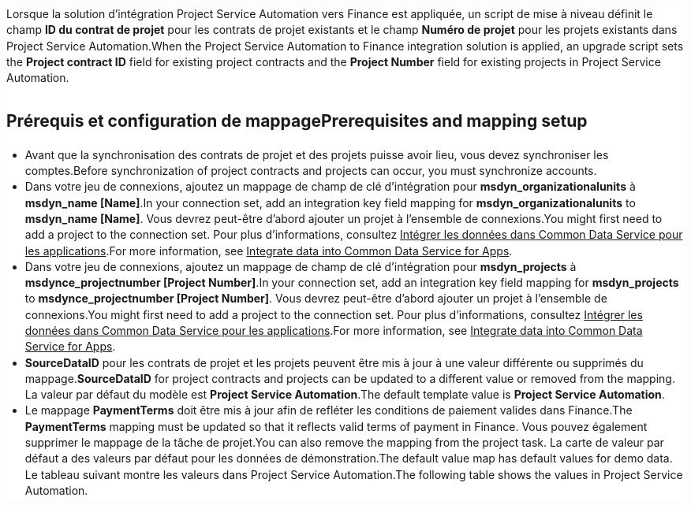 <span data-ttu-id="82fc1-162">Lorsque la solution d’intégration Project Service Automation vers Finance est appliquée, un script de mise à niveau définit le champ **ID du contrat de projet** pour les contrats de projet existants et le champ **Numéro de projet** pour les projets existants dans Project Service Automation.</span><span class="sxs-lookup"><span data-stu-id="82fc1-162">When the Project Service Automation to Finance integration solution is applied, an upgrade script sets the **Project contract ID** field for existing project contracts and the **Project Number** field for existing projects in Project Service Automation.</span></span>

## <a name="prerequisites-and-mapping-setup"></a><span data-ttu-id="82fc1-163">Prérequis et configuration de mappage</span><span class="sxs-lookup"><span data-stu-id="82fc1-163">Prerequisites and mapping setup</span></span>

- <span data-ttu-id="82fc1-164">Avant que la synchronisation des contrats de projet et des projets puisse avoir lieu, vous devez synchroniser les comptes.</span><span class="sxs-lookup"><span data-stu-id="82fc1-164">Before synchronization of project contracts and projects can occur, you must synchronize accounts.</span></span>
- <span data-ttu-id="82fc1-165">Dans votre jeu de connexions, ajoutez un mappage de champ de clé d’intégration pour **msdyn\_organizationalunits** à **msdyn\_name \[Name\]**.</span><span class="sxs-lookup"><span data-stu-id="82fc1-165">In your connection set, add an integration key field mapping for **msdyn\_organizationalunits** to **msdyn\_name \[Name\]**.</span></span> <span data-ttu-id="82fc1-166">Vous devrez peut-être d’abord ajouter un projet à l’ensemble de connexions.</span><span class="sxs-lookup"><span data-stu-id="82fc1-166">You might first need to add a project to the connection set.</span></span> <span data-ttu-id="82fc1-167">Pour plus d’informations, consultez [Intégrer les données dans Common Data Service pour les applications](/powerapps/administrator/data-integrator).</span><span class="sxs-lookup"><span data-stu-id="82fc1-167">For more information, see [Integrate data into Common Data Service for Apps](/powerapps/administrator/data-integrator).</span></span>
- <span data-ttu-id="82fc1-168">Dans votre jeu de connexions, ajoutez un mappage de champ de clé d’intégration pour **msdyn\_projects** à **msdynce\_projectnumber \[Project Number\]**.</span><span class="sxs-lookup"><span data-stu-id="82fc1-168">In your connection set, add an integration key field mapping for **msdyn\_projects** to **msdynce\_projectnumber \[Project Number\]**.</span></span> <span data-ttu-id="82fc1-169">Vous devrez peut-être d’abord ajouter un projet à l’ensemble de connexions.</span><span class="sxs-lookup"><span data-stu-id="82fc1-169">You might first need to add a project to the connection set.</span></span> <span data-ttu-id="82fc1-170">Pour plus d’informations, consultez [Intégrer les données dans Common Data Service pour les applications](/powerapps/administrator/data-integrator).</span><span class="sxs-lookup"><span data-stu-id="82fc1-170">For more information, see [Integrate data into Common Data Service for Apps](/powerapps/administrator/data-integrator).</span></span>
- <span data-ttu-id="82fc1-171">**SourceDataID** pour les contrats de projet et les projets peuvent être mis à jour à une valeur différente ou supprimés du mappage.</span><span class="sxs-lookup"><span data-stu-id="82fc1-171">**SourceDataID** for project contracts and projects can be updated to a different value or removed from the mapping.</span></span> <span data-ttu-id="82fc1-172">La valeur par défaut du modèle est **Project Service Automation**.</span><span class="sxs-lookup"><span data-stu-id="82fc1-172">The default template value is **Project Service Automation**.</span></span>
- <span data-ttu-id="82fc1-173">Le mappage **PaymentTerms** doit être mis à jour afin de refléter les conditions de paiement valides dans Finance.</span><span class="sxs-lookup"><span data-stu-id="82fc1-173">The **PaymentTerms** mapping must be updated so that it reflects valid terms of payment in Finance.</span></span> <span data-ttu-id="82fc1-174">Vous pouvez également supprimer le mappage de la tâche de projet.</span><span class="sxs-lookup"><span data-stu-id="82fc1-174">You can also remove the mapping from the project task.</span></span> <span data-ttu-id="82fc1-175">La carte de valeur par défaut a des valeurs par défaut pour les données de démonstration.</span><span class="sxs-lookup"><span data-stu-id="82fc1-175">The default value map has default values for demo data.</span></span> <span data-ttu-id="82fc1-176">Le tableau suivant montre les valeurs dans Project Service Automation.</span><span class="sxs-lookup"><span data-stu-id="82fc1-176">The following table shows the values in Project Service Automation.</span></span>
